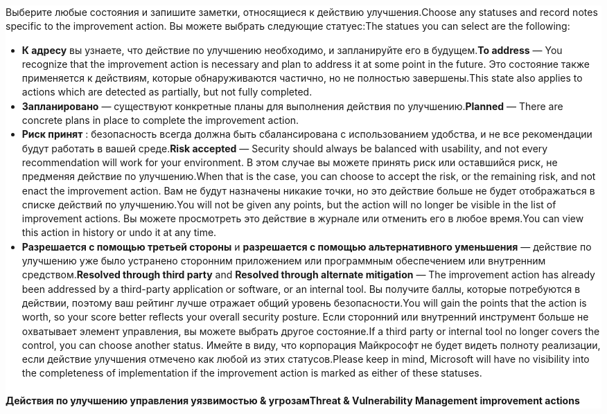 <span data-ttu-id="9b1d9-188">Выберите любые состояния и запишите заметки, относящиеся к действию улучшения.</span><span class="sxs-lookup"><span data-stu-id="9b1d9-188">Choose any statuses and record notes specific to the improvement action.</span></span> <span data-ttu-id="9b1d9-189">Вы можете выбрать следующие статуес:</span><span class="sxs-lookup"><span data-stu-id="9b1d9-189">The statues you can select are the following:</span></span>

* <span data-ttu-id="9b1d9-190">**К адресу** вы узнаете, что действие по улучшению необходимо, и запланируйте его в будущем.</span><span class="sxs-lookup"><span data-stu-id="9b1d9-190">**To address** — You recognize that the improvement action is necessary and plan to address it at some point in the future.</span></span> <span data-ttu-id="9b1d9-191">Это состояние также применяется к действиям, которые обнаруживаются частично, но не полностью завершены.</span><span class="sxs-lookup"><span data-stu-id="9b1d9-191">This state also applies to actions which are detected as partially, but not fully completed.</span></span>
* <span data-ttu-id="9b1d9-192">**Запланировано** — существуют конкретные планы для выполнения действия по улучшению.</span><span class="sxs-lookup"><span data-stu-id="9b1d9-192">**Planned** — There are concrete plans in place to complete the improvement action.</span></span>
* <span data-ttu-id="9b1d9-193">**Риск принят** : безопасность всегда должна быть сбалансирована с использованием удобства, и не все рекомендации будут работать в вашей среде.</span><span class="sxs-lookup"><span data-stu-id="9b1d9-193">**Risk accepted** — Security should always be balanced with usability, and not every recommendation will work for your environment.</span></span> <span data-ttu-id="9b1d9-194">В этом случае вы можете принять риск или оставшийся риск, не предменяя действие по улучшению.</span><span class="sxs-lookup"><span data-stu-id="9b1d9-194">When that is the case, you can choose to accept the risk, or the remaining risk, and not enact the improvement action.</span></span> <span data-ttu-id="9b1d9-195">Вам не будут назначены никакие точки, но это действие больше не будет отображаться в списке действий по улучшению.</span><span class="sxs-lookup"><span data-stu-id="9b1d9-195">You will not be given any points, but the action will no longer be visible in the list of improvement actions.</span></span> <span data-ttu-id="9b1d9-196">Вы можете просмотреть это действие в журнале или отменить его в любое время.</span><span class="sxs-lookup"><span data-stu-id="9b1d9-196">You can view this action in history or undo it at any time.</span></span>
* <span data-ttu-id="9b1d9-197">**Разрешается с помощью третьей стороны** и **разрешается с помощью альтернативного уменьшения** — действие по улучшению уже было устранено сторонним приложением или программным обеспечением или внутренним средством.</span><span class="sxs-lookup"><span data-stu-id="9b1d9-197">**Resolved through third party** and **Resolved through alternate mitigation** — The improvement action has already been addressed by a third-party application or software, or an internal tool.</span></span> <span data-ttu-id="9b1d9-198">Вы получите баллы, которые потребуются в действии, поэтому ваш рейтинг лучше отражает общий уровень безопасности.</span><span class="sxs-lookup"><span data-stu-id="9b1d9-198">You will gain the points that the action is worth, so your score better reflects your overall security posture.</span></span> <span data-ttu-id="9b1d9-199">Если сторонний или внутренний инструмент больше не охватывает элемент управления, вы можете выбрать другое состояние.</span><span class="sxs-lookup"><span data-stu-id="9b1d9-199">If a third party or internal tool no longer covers the control, you can choose another status.</span></span> <span data-ttu-id="9b1d9-200">Имейте в виду, что корпорация Майкрософт не будет видеть полноту реализации, если действие улучшения отмечено как любой из этих статусов.</span><span class="sxs-lookup"><span data-stu-id="9b1d9-200">Please keep in mind, Microsoft will have no visibility into the completeness of implementation if the improvement action is marked as either of these statuses.</span></span>

#### <a name="threat--vulnerability-management-improvement-actions"></a><span data-ttu-id="9b1d9-201">Действия по улучшению управления уязвимостью & угрозам</span><span class="sxs-lookup"><span data-stu-id="9b1d9-201">Threat & Vulnerability Management improvement actions</span></span>
